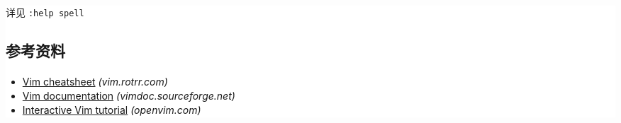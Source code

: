 详见 `:help spell`

## 参考资料

- [Vim cheatsheet](https://vim.rtorr.com/) _(vim.rotrr.com)_
- [Vim documentation](http://vimdoc.sourceforge.net/htmldoc/) _(vimdoc.sourceforge.net)_
- [Interactive Vim tutorial](http://openvim.com/) _(openvim.com)_
